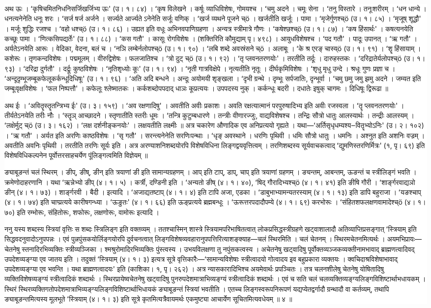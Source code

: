 अथ ऊः । ʻकृषिचमितनिधनिसर्जिखर्जिभ्य ऊः' (उ। १। ८४) । ʻकृष विलेखने । कर्षूः व्याधिविशेषः, गोमयश्च । ʻचमु अदने । चमूः सेना । ʻतनु विस्तारे । तनूःशरीरम् । ʻधन धान्ये । धनत्यनेनेति धनूः शरः । ʻसर्ज षर्ज अर्जने । सर्ज्यते आर्ज्यते ऽनेनेति सर्जूः वणिक् । ʻखर्ज व्यथने पूजने च्ö । खर्जतीति खर्जूः । पामा । ʻमृजेर्गुणश्च्ö (उ। १। ८५) । ʻमृजूष् शूद्धौ' । मर्जूः शुद्धिः रजश्च । ʻवहो धश्च्ö (उ। १। ८६) । उह्यत इति वधूः अभिनवपाणिग्रहणा । अन्यत्र स्त्रीमात्रे गौणः । ʻकषेश्छश्च्ö (उ। १। ८७) । ʻकष हिंसार्थः' । कषत्यनयेति कच्छूः पामा । ʻणित्कसिपद्यर्तेः' (उ। १। ८८) । ʻकस गतौ' । कासूः रोगविशेषः । (शक्तिरिति कौमुद्याम् पृ। ४९८) । आयुधविशेषश्च । ʻपद गतौ' । पादूः उपानत् । ʻऋ गतौ' । अर्यतेऽनयेति आरूः । वेदिका, वेदना, बलं च । ʻनञि लम्बेर्नलोपश्च्ö (उ। १। ९०) । ʻलबि शब्दे अवस्रंसने च्ö । अलाबूः । ʻके श्र एरङ् चास्य्ö (उ। १। ९१) । ʻशॄ हिंसायाम् । कशेरूः । तृणकन्दविशेषः । पद्ममूलम् । वीरुद्विशेषः । फलजातिश्च । ʻत्रो दुट् च्ö (उ। १। ९२) । ʻतृ प्लवनतरणयोः' । तरतीति तर्दूः । दारुहस्तकः । ʻदरिद्रातेर्यलोपश्च्ö (उ। १। ९३) । ʻदरिद्रा दुर्गतौ' । दर्द्रूः कुष्ठविशेषः । ʻनृतिशृध्योः कूः' (उ। १। ९४) । ʻनृती गात्रविक्षेपे । नृत्यतीति नृतूः । दीर्घकृमिविशेषः । ʻशृधु मृधु उन्दे । श्रधूः गुणः प्रज्ञा च । ʻअन्दूदृम्भूजम्बूकफेलूकर्कन्धूदिधिषूः' (उ। १। ९६) । ʻअति अदि बन्धने । अन्दूः अयोमयी शृङ्खला । ʻदृभी ग्रन्थे । दृम्भूः सर्पजातिः, दृन्भूर्वा । ʻचमु छमु जमु झमु अदने । जम्यत इति जम्बूःवृक्षविशेषः । ʻफल निष्पत्तौ' । कफेलूः श्लेष्मातकः । कर्कशब्दोपपदाद् धाञः कूप्रत्ययः । उपपदस्य नुक् । कर्कन्धूः बदरी । दधातेः इषुक् चागमः । दिधिषूः द्विरूढा ॥

अथ ईः । ʻअवितॄस्तॄतन्त्रिभ्य ईः' (उ। ३। १५९) । ʻअव रक्षणादिषु' । अवतीति अवीः प्रकाशः । अवति रक्षत्यात्मानं परपुरुषादिभ्य इति अवीः रजस्वला । ʻतॄ प्लवनतरणयोः' । तीर्यतेऽनयेति तरीः नौः । ʻस्तॄञ् आच्छादने । स्तृणातीति स्तरीः धूमः । ʻतन्त्रि कुटुम्बधारणे । तन्त्रीः वीणारज्जुः, वाद्यविशेषश्च । तन्द्रिः सौत्रो धातुः आलस्यार्थः । तन्द्रीः आलस्यम् । ʻलक्षेर्मुट् च्ö (उ। ३। १६२) । ʻलक्ष दर्शनीङ्कनयोः' । लक्षयतीति लक्ष्मीः ॥ अत्र चकारेण औणादिक एव अनिप्रत्ययो गृह्यते । यथा—ʻअर्तिसृधृधम्यश्य‒वितॄभ्योऽनिः' (उ। २। १०२) । ʻऋ गतौ' । अर्यत इति अरणिः काष्ठविशेषः । ʻसृ गतौ' । सरन्त्यनेनेति सरणिःपन्थाः । ʻधृङ् अवस्थाने । धरणिः पृथिवी । धमिः सौत्रो धातुः । धमनिः । अश्नुत इति अशनिः वज्रम् । अवतीति अवनिः पृथिवी । तरतीति तरणिः सूर्यः इति । अत्र अरण्याशनिशब्दयोरपि विशेषविधिना लिङ्गद्वयवृत्तित्वम् । तरणिशब्दस्य सूर्यवाचकत्वाद् ʻद्युमणिस्तरणिर्मित्रः' (१, पृ। ६९) इति विशेषविधिकल्पनेन पूर्वोत्तरसाहचर्येण पूंलिङ्गत्वमिति विज्ञेयम् ॥

ङ्याबूङन्तं चलं स्थिरम् । ङीप्, ङीष्, ङीन् इति त्रयाणां ङी इति सामान्यग्रहणम् । आप् इति टाप्, डाप्, चाप् इति त्रयाणां ग्रहणम् । ङ्यन्तम्, आबन्तम्, ऊङन्तं च स्त्रीलिङ्गं भवति । क्रमेणोदाहरणानि । यथा ʻऋन्नेभ्यो ङीप् (४। १। ५) । कर्त्री, दण्डिनी इति । ʻअन्यतो ङीष् (४। १। ४०), ʻषिद् गौरादिभ्यश्च्ö (४। १। ४१) इति ङीषि गौरी । ʻशार्ङ्गरवाद्यञो ङीन् (४। १। ७३) । शार्ङ्गरवी । बैदी । इत्यादि । ʻअजाद्यतष्टाप् (४। १। ४) इति टापि अजा, एडका । ʻडाबुभाभ्यामन्यतरस्याम् (४। १। १३) इति डापि बहुराजा । ʻयङश्चाप् (४। १। ७४) इति चाप्प्रत्यये कारीषगन्ध्या । ʻऊङुतः' (४। १। ६६) इति ऊङ्प्रत्यये ब्रह्मबन्धूः । ʻऊरूत्तरपदादौपम्ये (४। १। ६९) करभोरूः । ʻसंहितशफलक्षणवामादेश्च्ö (४। १। ७०) इति रम्भोरूः, संहितोरूः, शफोरूः, लक्षणोरूः, वामोरूः इत्यादि ।

ननु यस्य शब्दस्य स्त्रियां वृत्तिः स शब्दः स्त्रिलिङ्ग इति वक्तव्यम् । ततश्चास्मिन् शास्त्रे स्त्रियामपरिभाषितत्वात् लोकप्रसिद्धस्त्रीग्रहणे खट्वाशालादौ अतिव्याप्तिप्रसङ्गात् ʻस्त्रियाम् इति सिद्धवदनुवादोऽनुपपन्नः । एवं पुन्नपुंसकयोर्लिङ्गयोरपि दुर्वचनत्वात् लिङ्गविशेषव्यवहारानुपपत्तिरित्याशङ्क्याह—चलं स्थिरमिति । चलं चेतनम् । स्थिरमचेतनमित्यर्थः । अयमभिप्रायः—चेतनेषु स्तनादिरभिव्यक्तिः स्त्रीव्यञ्जिका । श्मश्रुरोमादिरभिव्यक्तिः पुंस्त्वस्य । उभयविलक्षणा तु नपुंसकत्वस्य । अचेतनेषु खट्वादिषु पूर्वोक्तव्यञ्जकव्यक्तीनामभावाद् ब्राह्मणत्वादिवद् उपदेशव्यङ्ग्या एव जातय इति । तदुक्तं ʻस्त्रियाम् (४। १। ३) इत्यत्र सूत्रे वृत्तिकारैः—ʻसामान्यविशेषाः स्त्रीत्वादयो गोत्वादय इव बहुप्रकारा व्यक्तयः । क्वचिदाश्रविशेषाभावाद् उपदेशव्यङ्ग्या एव भवन्ति । यथा ब्राह्मणत्वादयः' इति (काशिका। १, पृ। २६२) । अत्र न्यासकारादिभिश्च अयमेवार्थः प्रपञ्चितः । तत्र चलनशीलेषु चेतनेषु योषितादिषु व्यक्तिविशेषव्यङ्ग्यं स्त्रीत्वादिकं शब्दार्थः । स्थिरप्रायेष्वचेतनेषु खट्वादिषु पुनरुपदेशमात्राभिव्यङ्ग्यं स्त्रीत्वादिकं शब्दार्थः । एवं च सति चलं चलव्यक्तिव्यङ्ग्यलिङ्गविशिष्टार्थाभधायकम् । स्थिरं स्थिरव्यक्तिगतोपदेशमात्राभिव्यङ्ग्यलिङ्गविशिष्टार्थाभिधायकं ङ्याबूङन्तं स्त्रियां भवतीति । एतच्च लिङ्गस्वरूपनिरूपणं यद्यप्येतद्वर्गादौ ग्रन्थादौ वा कर्तव्यम्, तथापि ङ्याबूङन्तमित्यस्य मूलभूते ʻस्त्रियाम् (४। १। ३) इति सूत्रे कृतमित्यत्रैवायमर्थः एकमुष्ट्या आचार्येण सूचितमित्यवधेयम् ॥ ४ ॥ 
</details>
